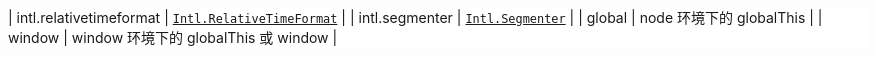 | intl.relativetimeformat | [`Intl.RelativeTimeFormat`](https://developer.mozilla.org/zh-CN/docs/Web/JavaScript/Reference/Global_Objects/Intl/RelativeTimeFormat) |
| intl.segmenter          | [`Intl.Segmenter`](https://developer.mozilla.org/zh-CN/docs/Web/JavaScript/Reference/Global_Objects/Intl/Segmenter) |
| global                  | node 环境下的 globalThis                                     |
| window                  | window 环境下的 globalThis 或 window                         |

